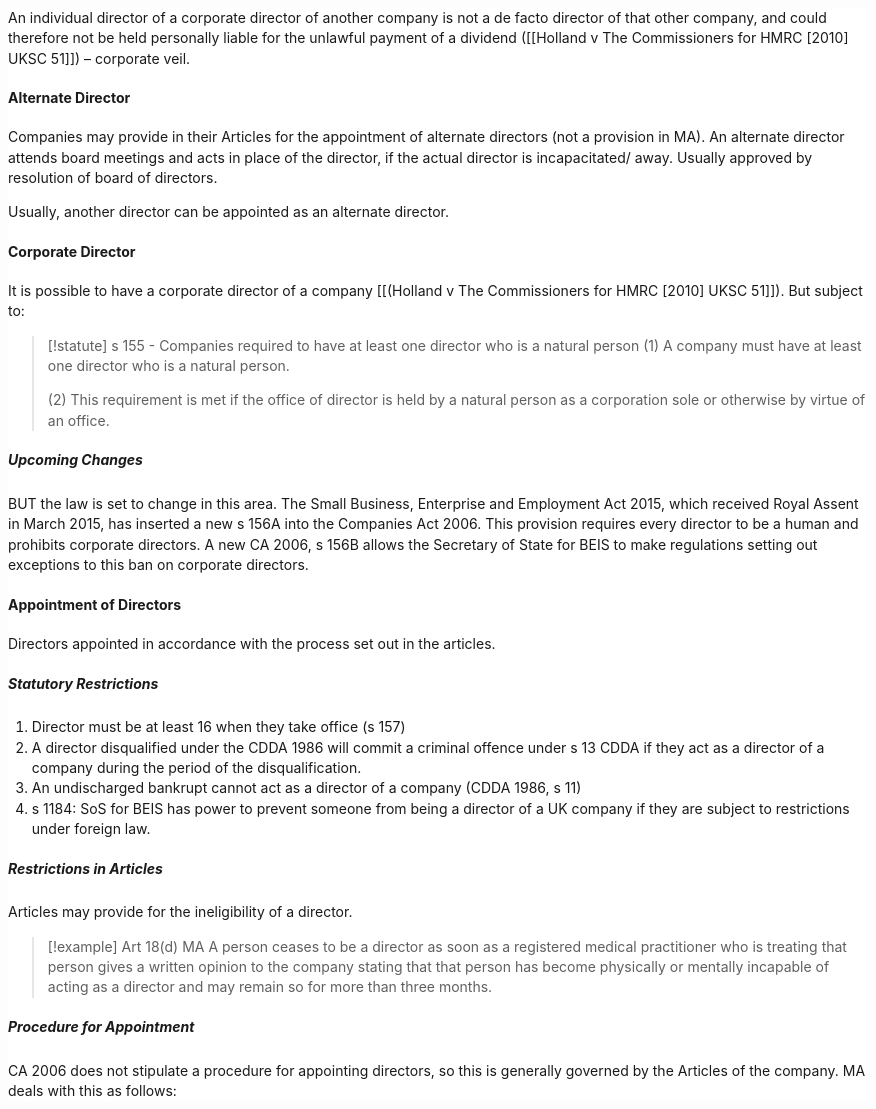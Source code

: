 An individual director of a corporate director of another company is not a de facto director of that other company, and could therefore not be held personally liable for the unlawful payment of a dividend ([[Holland v The Commissioners for HMRC [2010] UKSC 51]]) – corporate veil.

#### Alternate Director

Companies may provide in their Articles for the appointment of alternate directors (not a provision in MA). An alternate director attends board meetings and acts in place of the director, if the actual director is incapacitated/ away. Usually approved by resolution of board of directors.

Usually, another director can be appointed as an alternate director.

#### Corporate Director

It is possible to have a corporate director of a company [[(Holland v The Commissioners for HMRC [2010] UKSC 51]]). But subject to:

> [!statute] s 155 - Companies required to have at least one director who is a natural person
> (1) A company must have at least one director who is a natural person.
> 
> (2) This requirement is met if the office of director is held by a natural person as a corporation sole or otherwise by virtue of an office.

##### Upcoming Changes

BUT the law is set to change in this area. The Small Business, Enterprise and Employment Act 2015, which received Royal Assent in March 2015, has inserted a new s 156A into the Companies Act 2006. This provision requires every director to be a human and prohibits corporate directors. A new CA 2006, s 156B allows the Secretary of State for BEIS to make regulations setting out exceptions to this ban on corporate directors.

#### Appointment of Directors

Directors appointed in accordance with the process set out in the articles.

##### Statutory Restrictions

1. Director must be at least 16 when they take office (s 157)
2. A director disqualified under the CDDA 1986 will commit a criminal offence under s 13 CDDA if they act as a director of a company during the period of the disqualification.
3. An undischarged bankrupt cannot act as a director of a company (CDDA 1986, s 11)
4. s 1184: SoS for BEIS has power to prevent someone from being a director of a UK company if they are subject to restrictions under foreign law.

##### Restrictions in Articles

Articles may provide for the ineligibility of a director.

> [!example] Art 18(d) MA
> A person ceases to be a director as soon as a registered medical practitioner who is treating that person gives a written opinion to the company stating that that person has become physically or mentally incapable of acting as a director and may remain so for more than three months.

##### Procedure for Appointment

CA 2006 does not stipulate a procedure for appointing directors, so this is generally governed by the Articles of the company. MA deals with this as follows:
